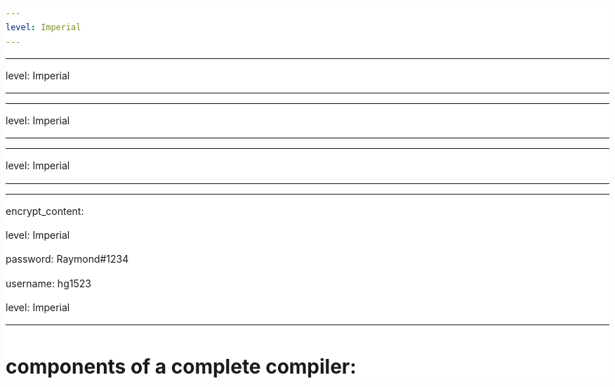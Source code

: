 ```yaml
---
level: Imperial
---
```

---

level: Imperial

---

---


level: Imperial


---


---



level: Imperial



---



---




encrypt_content:




  level: Imperial




  password: Raymond#1234




  username: hg1523




level: Imperial




---




# components of a complete compiler:
